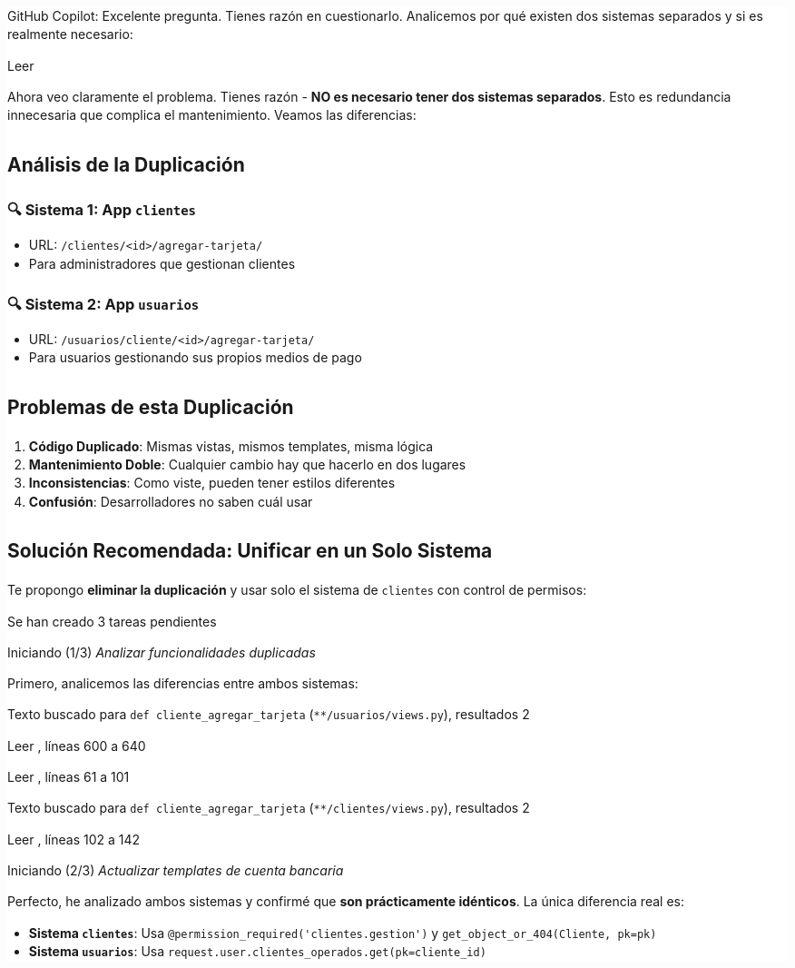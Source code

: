 GitHub Copilot: Excelente pregunta. Tienes razón en cuestionarlo. Analicemos por qué existen dos sistemas separados y si es realmente necesario: 

Leer [](file:///home/Iris/Escritorio/ProyectoIS2/proyectoIS/proyecto/clientes/urls.py)

Ahora veo claramente el problema. Tienes razón - **NO es necesario tener dos sistemas separados**. Esto es redundancia innecesaria que complica el mantenimiento. Veamos las diferencias:

## Análisis de la Duplicación

### 🔍 **Sistema 1: App `clientes`** 
- URL: `/clientes/<id>/agregar-tarjeta/`
- Para administradores que gestionan clientes

### 🔍 **Sistema 2: App `usuarios`**
- URL: `/usuarios/cliente/<id>/agregar-tarjeta/`  
- Para usuarios gestionando sus propios medios de pago

## Problemas de esta Duplicación

1. **Código Duplicado**: Mismas vistas, mismos templates, misma lógica
2. **Mantenimiento Doble**: Cualquier cambio hay que hacerlo en dos lugares
3. **Inconsistencias**: Como viste, pueden tener estilos diferentes
4. **Confusión**: Desarrolladores no saben cuál usar

## Solución Recomendada: Unificar en un Solo Sistema

Te propongo **eliminar la duplicación** y usar solo el sistema de `clientes` con control de permisos: 

Se han creado 3 tareas pendientes

Iniciando (1/3) *Analizar funcionalidades duplicadas*

Primero, analicemos las diferencias entre ambos sistemas: 

Texto buscado para `def cliente_agregar_tarjeta` (`**/usuarios/views.py`), resultados 2

Leer [](file:///home/Iris/Escritorio/ProyectoIS2/proyectoIS/proyecto/usuarios/views.py#600-600), líneas 600 a 640

Leer [](file:///home/Iris/Escritorio/ProyectoIS2/proyectoIS/proyecto/clientes/views.py#61-61), líneas 61 a 101

Texto buscado para `def cliente_agregar_tarjeta` (`**/clientes/views.py`), resultados 2

Leer [](file:///home/Iris/Escritorio/ProyectoIS2/proyectoIS/proyecto/clientes/views.py#102-102), líneas 102 a 142

Iniciando (2/3) *Actualizar templates de cuenta bancaria*

Perfecto, he analizado ambos sistemas y confirmé que **son prácticamente idénticos**. La única diferencia real es:

- **Sistema `clientes`**: Usa `@permission_required('clientes.gestion')` y `get_object_or_404(Cliente, pk=pk)`
- **Sistema `usuarios`**: Usa `request.user.clientes_operados.get(pk=cliente_id)` 
